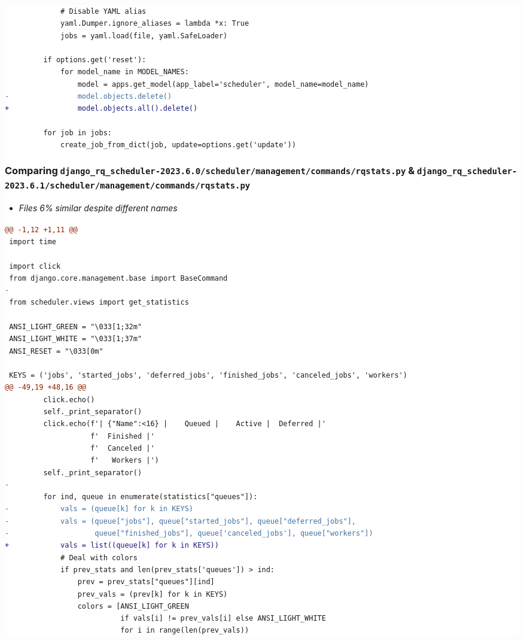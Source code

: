 ```diff
             # Disable YAML alias
             yaml.Dumper.ignore_aliases = lambda *x: True
             jobs = yaml.load(file, yaml.SafeLoader)
 
         if options.get('reset'):
             for model_name in MODEL_NAMES:
                 model = apps.get_model(app_label='scheduler', model_name=model_name)
-                model.objects.delete()
+                model.objects.all().delete()
 
         for job in jobs:
             create_job_from_dict(job, update=options.get('update'))
```

### Comparing `django_rq_scheduler-2023.6.0/scheduler/management/commands/rqstats.py` & `django_rq_scheduler-2023.6.1/scheduler/management/commands/rqstats.py`

 * *Files 6% similar despite different names*

```diff
@@ -1,12 +1,11 @@
 import time
 
 import click
 from django.core.management.base import BaseCommand
-
 from scheduler.views import get_statistics
 
 ANSI_LIGHT_GREEN = "\033[1;32m"
 ANSI_LIGHT_WHITE = "\033[1;37m"
 ANSI_RESET = "\033[0m"
 
 KEYS = ('jobs', 'started_jobs', 'deferred_jobs', 'finished_jobs', 'canceled_jobs', 'workers')
@@ -49,19 +48,16 @@
         click.echo()
         self._print_separator()
         click.echo(f'| {"Name":<16} |    Queued |    Active |  Deferred |'
                    f'  Finished |'
                    f'  Canceled |'
                    f'   Workers |')
         self._print_separator()
-
         for ind, queue in enumerate(statistics["queues"]):
-            vals = (queue[k] for k in KEYS)
-            vals = (queue["jobs"], queue["started_jobs"], queue["deferred_jobs"],
-                    queue["finished_jobs"], queue['canceled_jobs'], queue["workers"])
+            vals = list((queue[k] for k in KEYS))
             # Deal with colors
             if prev_stats and len(prev_stats['queues']) > ind:
                 prev = prev_stats["queues"][ind]
                 prev_vals = (prev[k] for k in KEYS)
                 colors = [ANSI_LIGHT_GREEN
                           if vals[i] != prev_vals[i] else ANSI_LIGHT_WHITE
                           for i in range(len(prev_vals))
```
